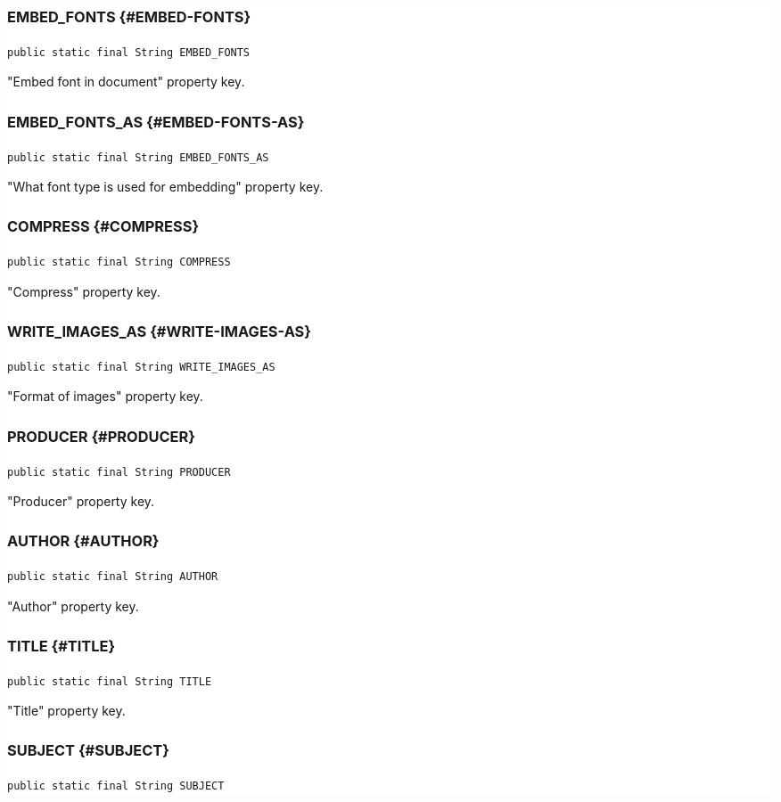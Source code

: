 ### EMBED_FONTS {#EMBED-FONTS}
```
public static final String EMBED_FONTS
```


"Embed font in document" property key.

### EMBED_FONTS_AS {#EMBED-FONTS-AS}
```
public static final String EMBED_FONTS_AS
```


"What font type is used for embedding" property key.

### COMPRESS {#COMPRESS}
```
public static final String COMPRESS
```


"Compress" property key.

### WRITE_IMAGES_AS {#WRITE-IMAGES-AS}
```
public static final String WRITE_IMAGES_AS
```


"Format of images" property key.

### PRODUCER {#PRODUCER}
```
public static final String PRODUCER
```


"Producer" property key.

### AUTHOR {#AUTHOR}
```
public static final String AUTHOR
```


"Author" property key.

### TITLE {#TITLE}
```
public static final String TITLE
```


"Title" property key.

### SUBJECT {#SUBJECT}
```
public static final String SUBJECT
```
